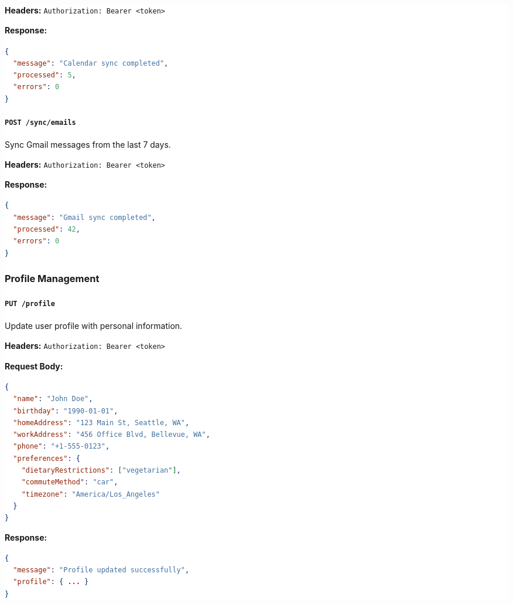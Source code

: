 **Headers:** `Authorization: Bearer <token>`

**Response:**
```json
{
  "message": "Calendar sync completed",
  "processed": 5,
  "errors": 0
}
```

#### `POST /sync/emails`
Sync Gmail messages from the last 7 days.

**Headers:** `Authorization: Bearer <token>`

**Response:**
```json
{
  "message": "Gmail sync completed",
  "processed": 42,
  "errors": 0
}
```

### Profile Management

#### `PUT /profile`
Update user profile with personal information.

**Headers:** `Authorization: Bearer <token>`

**Request Body:**
```json
{
  "name": "John Doe",
  "birthday": "1990-01-01",
  "homeAddress": "123 Main St, Seattle, WA",
  "workAddress": "456 Office Blvd, Bellevue, WA",
  "phone": "+1-555-0123",
  "preferences": {
    "dietaryRestrictions": ["vegetarian"],
    "commuteMethod": "car",
    "timezone": "America/Los_Angeles"
  }
}
```

**Response:**
```json
{
  "message": "Profile updated successfully",
  "profile": { ... }
}
```
